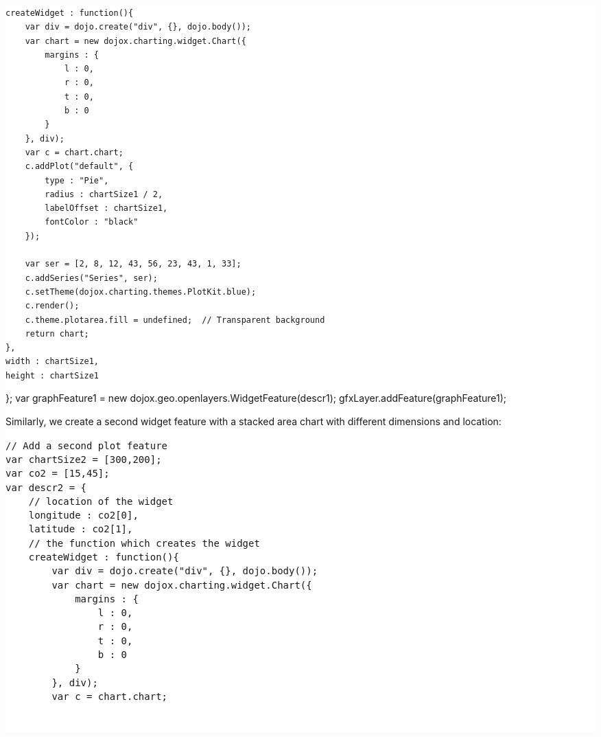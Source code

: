     createWidget : function(){
        var div = dojo.create("div", {}, dojo.body());
        var chart = new dojox.charting.widget.Chart({
            margins : {
                l : 0,
                r : 0,
                t : 0,
                b : 0
            }
        }, div);
        var c = chart.chart;
        c.addPlot("default", {
            type : "Pie",
            radius : chartSize1 / 2,
            labelOffset : chartSize1,
            fontColor : "black"
        });

        var ser = [2, 8, 12, 43, 56, 23, 43, 1, 33];
        c.addSeries("Series", ser);
        c.setTheme(dojox.charting.themes.PlotKit.blue);
        c.render();
        c.theme.plotarea.fill = undefined;  // Transparent background
        return chart;
    },
    width : chartSize1,
    height : chartSize1
};
var graphFeature1 = new dojox.geo.openlayers.WidgetFeature(descr1);
gfxLayer.addFeature(graphFeature1);</pre>
<p>Similarly, we create a second widget feature with a stacked area chart with different dimensions and location:</p>
<pre class="brush:js">// Add a second plot feature
var chartSize2 = [300,200];
var co2 = [15,45];
var descr2 = {
    // location of the widget
    longitude : co2[0],
    latitude : co2[1],
    // the function which creates the widget
    createWidget : function(){
        var div = dojo.create("div", {}, dojo.body());
        var chart = new dojox.charting.widget.Chart({
            margins : {
                l : 0,
                r : 0,
                t : 0,
                b : 0
            }
        }, div);
        var c = chart.chart;
